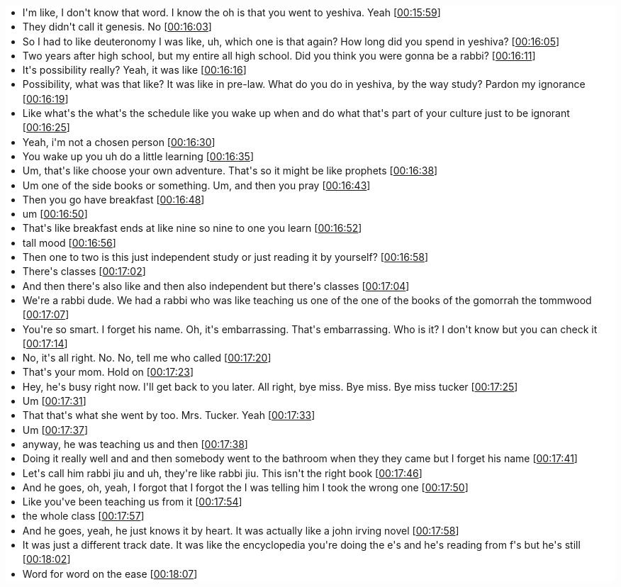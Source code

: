 *  I'm like, I don't know that word. I know the oh is that you went to yeshiva. Yeah [[00:15:59](https://www.youtube.com/watch?v=ZfZjJuskLLs&t=959.6s)]
*  They didn't call it genesis. No [[00:16:03](https://www.youtube.com/watch?v=ZfZjJuskLLs&t=963.36s)]
*  So I had to like deuteronomy I was like, uh, which one is that again? How long did you spend in yeshiva? [[00:16:05](https://www.youtube.com/watch?v=ZfZjJuskLLs&t=965.92s)]
*  Two years after high school, but my entire all high school. Did you think you were gonna be a rabbi? [[00:16:11](https://www.youtube.com/watch?v=ZfZjJuskLLs&t=971.04s)]
*  It's possibility really? Yeah, it was like [[00:16:16](https://www.youtube.com/watch?v=ZfZjJuskLLs&t=976.0s)]
*  Possibility, what was that like? It was like in pre-law. What do you do in yeshiva, by the way study? Pardon my ignorance [[00:16:19](https://www.youtube.com/watch?v=ZfZjJuskLLs&t=979.74s)]
*  Like what's the what's the schedule like you wake up when and do what that's part of your culture just to be ignorant [[00:16:25](https://www.youtube.com/watch?v=ZfZjJuskLLs&t=985.6s)]
*  Yeah, i'm not a chosen person [[00:16:30](https://www.youtube.com/watch?v=ZfZjJuskLLs&t=990.96s)]
*  You wake up you uh do a little learning [[00:16:35](https://www.youtube.com/watch?v=ZfZjJuskLLs&t=995.36s)]
*  Um, that's like choose your own adventure. That's so it might be like prophets [[00:16:38](https://www.youtube.com/watch?v=ZfZjJuskLLs&t=998.5600000000001s)]
*  Um one of the side books or something. Um, and then you pray [[00:16:43](https://www.youtube.com/watch?v=ZfZjJuskLLs&t=1003.12s)]
*  Then you go have breakfast [[00:16:48](https://www.youtube.com/watch?v=ZfZjJuskLLs&t=1008.32s)]
*  um [[00:16:50](https://www.youtube.com/watch?v=ZfZjJuskLLs&t=1010.8000000000001s)]
*  That's like breakfast ends at like nine so nine to one you learn [[00:16:52](https://www.youtube.com/watch?v=ZfZjJuskLLs&t=1012.4s)]
*  tall mood [[00:16:56](https://www.youtube.com/watch?v=ZfZjJuskLLs&t=1016.96s)]
*  Then one to two is this just independent study or just reading it by yourself? [[00:16:58](https://www.youtube.com/watch?v=ZfZjJuskLLs&t=1018.5600000000001s)]
*  There's classes [[00:17:02](https://www.youtube.com/watch?v=ZfZjJuskLLs&t=1022.7199999999999s)]
*  And then there's also like and then also independent but there's classes [[00:17:04](https://www.youtube.com/watch?v=ZfZjJuskLLs&t=1024.1599999999999s)]
*  We're a rabbi dude. We had a rabbi who was like teaching us one of the one of the books of the gomorrah the tommwood [[00:17:07](https://www.youtube.com/watch?v=ZfZjJuskLLs&t=1027.92s)]
*  You're so smart. I forget his name. Oh, it's embarrassing. That's embarrassing. Who is it? I don't know but you can check it [[00:17:14](https://www.youtube.com/watch?v=ZfZjJuskLLs&t=1034.3999999999999s)]
*  No, it's all right. No. No, tell me who called [[00:17:20](https://www.youtube.com/watch?v=ZfZjJuskLLs&t=1040.1599999999999s)]
*  That's your mom. Hold on [[00:17:23](https://www.youtube.com/watch?v=ZfZjJuskLLs&t=1043.12s)]
*  Hey, he's busy right now. I'll get back to you later. All right, bye miss. Bye miss. Bye miss tucker [[00:17:25](https://www.youtube.com/watch?v=ZfZjJuskLLs&t=1045.28s)]
*  Um [[00:17:31](https://www.youtube.com/watch?v=ZfZjJuskLLs&t=1051.1200000000001s)]
*  That that's what she went by too. Mrs. Tucker. Yeah [[00:17:33](https://www.youtube.com/watch?v=ZfZjJuskLLs&t=1053.1200000000001s)]
*  Um [[00:17:37](https://www.youtube.com/watch?v=ZfZjJuskLLs&t=1057.68s)]
*  anyway, he was teaching us and then [[00:17:38](https://www.youtube.com/watch?v=ZfZjJuskLLs&t=1058.88s)]
*  Doing it really well and and then somebody went to the bathroom when they they came but I forget his name [[00:17:41](https://www.youtube.com/watch?v=ZfZjJuskLLs&t=1061.2s)]
*  Let's call him rabbi jiu and uh, they're like rabbi jiu. This isn't the right book [[00:17:46](https://www.youtube.com/watch?v=ZfZjJuskLLs&t=1066.0s)]
*  And he goes, oh, yeah, I forgot that I forgot the I was telling him I took the wrong one [[00:17:50](https://www.youtube.com/watch?v=ZfZjJuskLLs&t=1070.88s)]
*  Like you've been teaching us from it [[00:17:54](https://www.youtube.com/watch?v=ZfZjJuskLLs&t=1074.8000000000002s)]
*  the whole class [[00:17:57](https://www.youtube.com/watch?v=ZfZjJuskLLs&t=1077.1200000000001s)]
*  And he goes, yeah, he just knows it by heart. It was actually like a john irving novel [[00:17:58](https://www.youtube.com/watch?v=ZfZjJuskLLs&t=1078.64s)]
*  It was just a different track date. It was like the encyclopedia you're doing the e's and he's reading from f's but he's still [[00:18:02](https://www.youtube.com/watch?v=ZfZjJuskLLs&t=1082.88s)]
*  Word for word on the ease [[00:18:07](https://www.youtube.com/watch?v=ZfZjJuskLLs&t=1087.5200000000002s)]